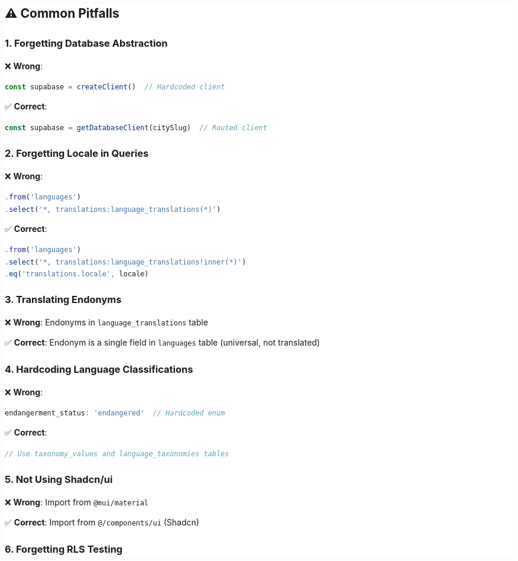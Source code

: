 
## ⚠️ Common Pitfalls

### 1. Forgetting Database Abstraction

❌ **Wrong**:
```typescript
const supabase = createClient()  // Hardcoded client
```

✅ **Correct**:
```typescript
const supabase = getDatabaseClient(citySlug)  // Routed client
```

### 2. Forgetting Locale in Queries

❌ **Wrong**:
```typescript
.from('languages')
.select('*, translations:language_translations(*)')
```

✅ **Correct**:
```typescript
.from('languages')
.select('*, translations:language_translations!inner(*)')
.eq('translations.locale', locale)
```

### 3. Translating Endonyms

❌ **Wrong**: Endonyms in `language_translations` table

✅ **Correct**: Endonym is a single field in `languages` table (universal, not translated)

### 4. Hardcoding Language Classifications

❌ **Wrong**:
```typescript
endangerment_status: 'endangered'  // Hardcoded enum
```

✅ **Correct**:
```typescript
// Use taxonomy_values and language_taxonomies tables
```

### 5. Not Using Shadcn/ui

❌ **Wrong**: Import from `@mui/material`

✅ **Correct**: Import from `@/components/ui` (Shadcn)

### 6. Forgetting RLS Testing
